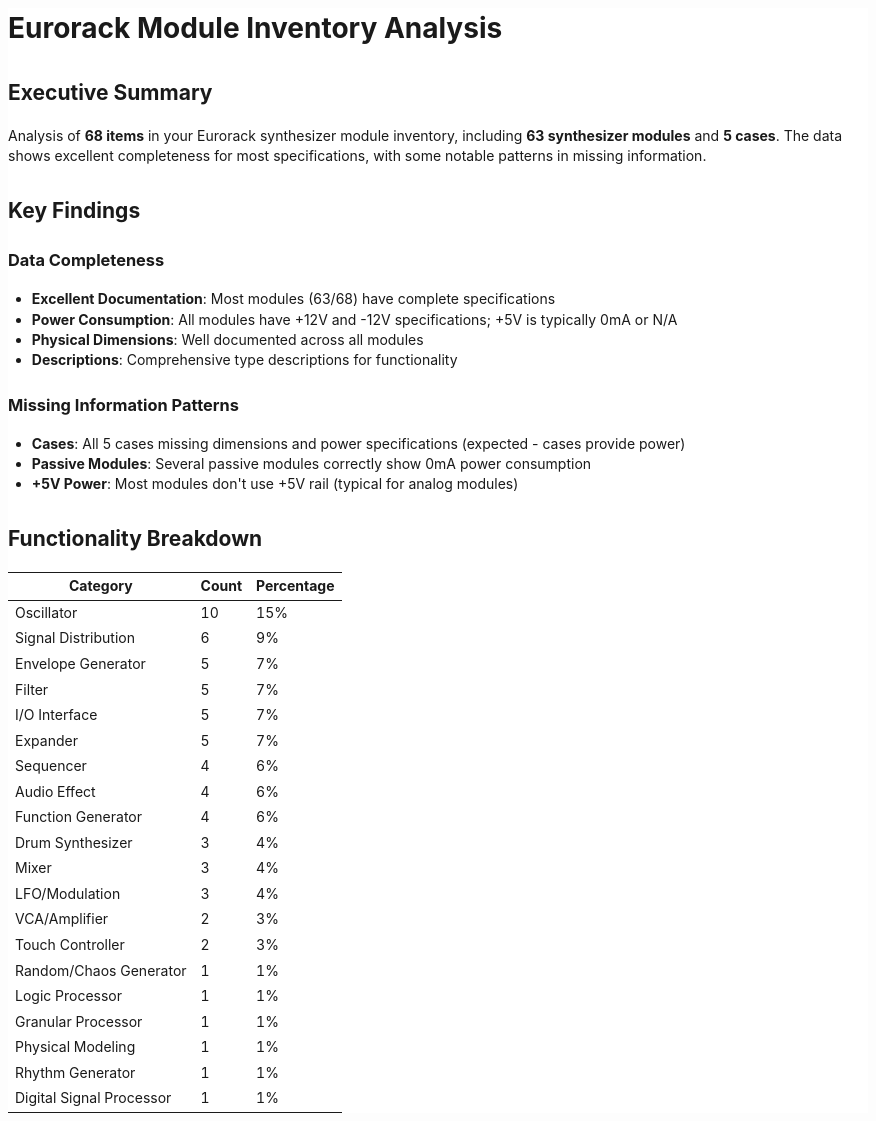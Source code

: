 # Eurorack Module Inventory Analysis

## Executive Summary

Analysis of **68 items** in your Eurorack synthesizer module inventory, including **63 synthesizer modules** and **5 cases**. The data shows excellent completeness for most specifications, with some notable patterns in missing information.

## Key Findings

### Data Completeness
- **Excellent Documentation**: Most modules (63/68) have complete specifications
- **Power Consumption**: All modules have +12V and -12V specifications; +5V is typically 0mA or N/A
- **Physical Dimensions**: Well documented across all modules
- **Descriptions**: Comprehensive type descriptions for functionality

### Missing Information Patterns
- **Cases**: All 5 cases missing dimensions and power specifications (expected - cases provide power)
- **Passive Modules**: Several passive modules correctly show 0mA power consumption
- **+5V Power**: Most modules don't use +5V rail (typical for analog modules)

## Functionality Breakdown

| Category | Count | Percentage |
|----------|-------|------------|
| Oscillator | 10 | 15% |
| Signal Distribution | 6 | 9% |
| Envelope Generator | 5 | 7% |
| Filter | 5 | 7% |
| I/O Interface | 5 | 7% |
| Expander | 5 | 7% |
| Sequencer | 4 | 6% |
| Audio Effect | 4 | 6% |
| Function Generator | 4 | 6% |
| Drum Synthesizer | 3 | 4% |
| Mixer | 3 | 4% |
| LFO/Modulation | 3 | 4% |
| VCA/Amplifier | 2 | 3% |
| Touch Controller | 2 | 3% |
| Random/Chaos Generator | 1 | 1% |
| Logic Processor | 1 | 1% |
| Granular Processor | 1 | 1% |
| Physical Modeling | 1 | 1% |
| Rhythm Generator | 1 | 1% |
| Digital Signal Processor | 1 | 1% |